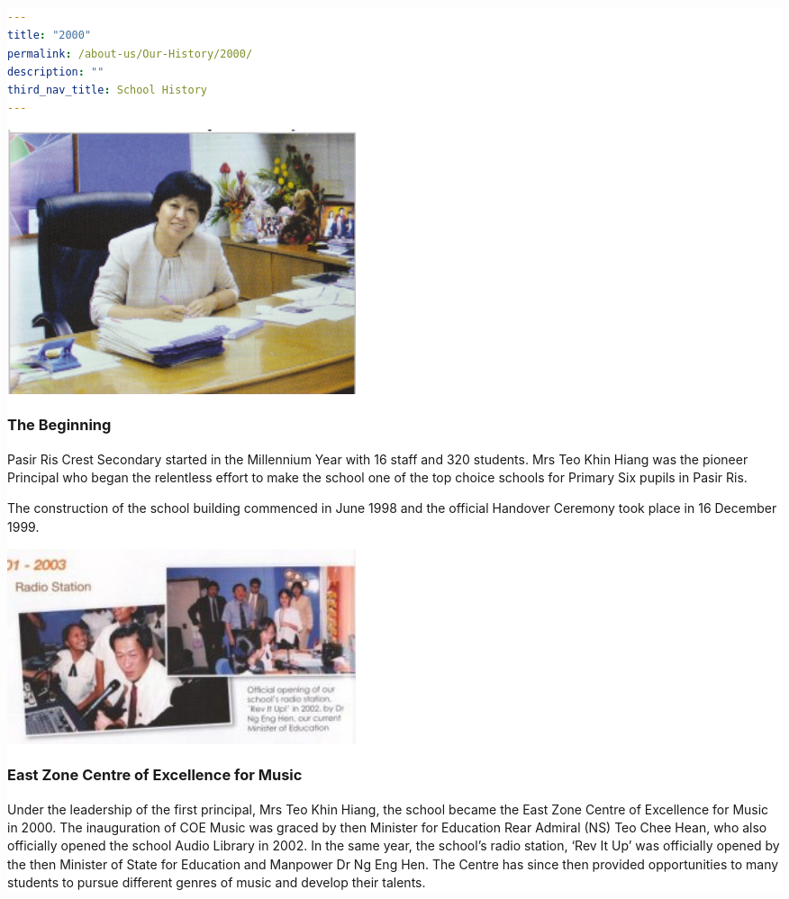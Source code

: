 ```yaml
---
title: "2000"
permalink: /about-us/Our-History/2000/
description: ""
third_nav_title: School History
---
```

<img src="/images/2000.jpg" style="width:45%" align="left">

<br clear="left">

### The Beginning
Pasir Ris Crest Secondary started in the Millennium Year with 16 staff and 320 students. Mrs Teo Khin Hiang was the pioneer Principal who began the relentless effort to make the school one of the top choice schools for Primary Six pupils in Pasir Ris.

The construction of the school building commenced in June 1998 and the official Handover Ceremony took place in 16 December 1999.

<img src="/images/2000a.jpg" style="width:45%" align="left">

<br clear="left">

### East Zone Centre of Excellence for Music
Under the leadership of the first principal, Mrs Teo Khin Hiang, the school became the East Zone Centre of Excellence for Music in 2000. The inauguration of COE Music was graced by then Minister for Education Rear Admiral (NS) Teo Chee Hean, who also officially opened the school Audio Library in 2002. In the same year, the school’s radio station, ‘Rev It Up’ was officially opened by the then Minister of State for Education and Manpower Dr Ng Eng Hen. The Centre has since then provided opportunities to many students to pursue different genres of music and develop their talents.